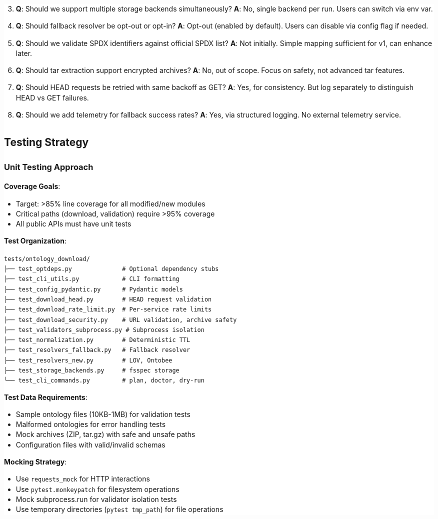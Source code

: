 3. **Q**: Should we support multiple storage backends simultaneously?
   **A**: No, single backend per run. Users can switch via env var.

4. **Q**: Should fallback resolver be opt-out or opt-in?
   **A**: Opt-out (enabled by default). Users can disable via config flag if needed.

5. **Q**: Should we validate SPDX identifiers against official SPDX list?
   **A**: Not initially. Simple mapping sufficient for v1, can enhance later.

6. **Q**: Should tar extraction support encrypted archives?
   **A**: No, out of scope. Focus on safety, not advanced tar features.

7. **Q**: Should HEAD requests be retried with same backoff as GET?
   **A**: Yes, for consistency. But log separately to distinguish HEAD vs GET failures.

8. **Q**: Should we add telemetry for fallback success rates?
   **A**: Yes, via structured logging. No external telemetry service.

## Testing Strategy

### Unit Testing Approach

**Coverage Goals**:

- Target: >85% line coverage for all modified/new modules
- Critical paths (download, validation) require >95% coverage
- All public APIs must have unit tests

**Test Organization**:

```
tests/ontology_download/
├── test_optdeps.py              # Optional dependency stubs
├── test_cli_utils.py            # CLI formatting
├── test_config_pydantic.py      # Pydantic models
├── test_download_head.py        # HEAD request validation
├── test_download_rate_limit.py  # Per-service rate limits
├── test_download_security.py    # URL validation, archive safety
├── test_validators_subprocess.py # Subprocess isolation
├── test_normalization.py        # Deterministic TTL
├── test_resolvers_fallback.py   # Fallback resolver
├── test_resolvers_new.py        # LOV, Ontobee
├── test_storage_backends.py     # fsspec storage
└── test_cli_commands.py         # plan, doctor, dry-run
```

**Test Data Requirements**:

- Sample ontology files (10KB-1MB) for validation tests
- Malformed ontologies for error handling tests
- Mock archives (ZIP, tar.gz) with safe and unsafe paths
- Configuration files with valid/invalid schemas

**Mocking Strategy**:

- Use `requests_mock` for HTTP interactions
- Use `pytest.monkeypatch` for filesystem operations
- Mock subprocess.run for validator isolation tests
- Use temporary directories (`pytest tmp_path`) for file operations
